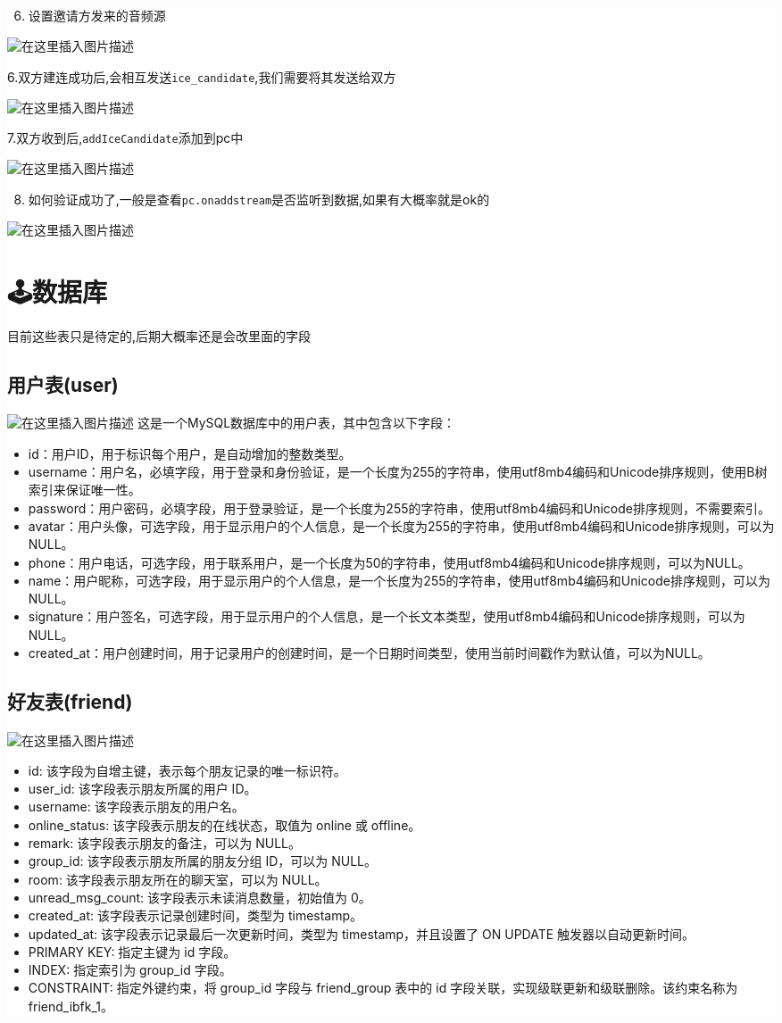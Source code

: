 6. 设置邀请方发来的音频源

![在这里插入图片描述](https://img-blog.csdnimg.cn/d102c00236cf4555ab33bae24daee803.png)

6.双方建连成功后,会相互发送`ice_candidate`,我们需要将其发送给双方


![在这里插入图片描述](https://img-blog.csdnimg.cn/07782c51b3394ccf809adfb8e824b87a.png)

7.双方收到后,`addIceCandidate`添加到pc中


![在这里插入图片描述](https://img-blog.csdnimg.cn/cecf95d2ce3d43febb5d18a3a7acb0d0.png)

8. 如何验证成功了,一般是查看`pc.onaddstream`是否监听到数据,如果有大概率就是ok的

![在这里插入图片描述](https://img-blog.csdnimg.cn/fd55c12db2654ebe8fb3f1f93955f20a.png)

# 🕹️数据库

目前这些表只是待定的,后期大概率还是会改里面的字段

## 用户表(user)

![在这里插入图片描述](https://img-blog.csdnimg.cn/c687f7a37c1143afb6193595013ac445.png)
这是一个MySQL数据库中的用户表，其中包含以下字段：

* id：用户ID，用于标识每个用户，是自动增加的整数类型。
* username：用户名，必填字段，用于登录和身份验证，是一个长度为255的字符串，使用utf8mb4编码和Unicode排序规则，使用B树索引来保证唯一性。
* password：用户密码，必填字段，用于登录验证，是一个长度为255的字符串，使用utf8mb4编码和Unicode排序规则，不需要索引。
* avatar：用户头像，可选字段，用于显示用户的个人信息，是一个长度为255的字符串，使用utf8mb4编码和Unicode排序规则，可以为NULL。
* phone：用户电话，可选字段，用于联系用户，是一个长度为50的字符串，使用utf8mb4编码和Unicode排序规则，可以为NULL。
* name：用户昵称，可选字段，用于显示用户的个人信息，是一个长度为255的字符串，使用utf8mb4编码和Unicode排序规则，可以为NULL。
* signature：用户签名，可选字段，用于显示用户的个人信息，是一个长文本类型，使用utf8mb4编码和Unicode排序规则，可以为NULL。
* created_at：用户创建时间，用于记录用户的创建时间，是一个日期时间类型，使用当前时间戳作为默认值，可以为NULL。

## 好友表(friend)

![在这里插入图片描述](https://img-blog.csdnimg.cn/d628a04b61b541be89237602f92be4bc.png)

* id: 该字段为自增主键，表示每个朋友记录的唯一标识符。
* user_id: 该字段表示朋友所属的用户 ID。
* username: 该字段表示朋友的用户名。
* online_status: 该字段表示朋友的在线状态，取值为 online 或 offline。
* remark: 该字段表示朋友的备注，可以为 NULL。
* group_id: 该字段表示朋友所属的朋友分组 ID，可以为 NULL。
* room: 该字段表示朋友所在的聊天室，可以为 NULL。
* unread_msg_count: 该字段表示未读消息数量，初始值为 0。
* created_at: 该字段表示记录创建时间，类型为 timestamp。
* updated_at: 该字段表示记录最后一次更新时间，类型为 timestamp，并且设置了 ON UPDATE 触发器以自动更新时间。
* PRIMARY KEY: 指定主键为 id 字段。
* INDEX: 指定索引为 group_id 字段。
* CONSTRAINT: 指定外键约束，将 group_id 字段与 friend_group 表中的 id 字段关联，实现级联更新和级联删除。该约束名称为 friend_ibfk_1。
